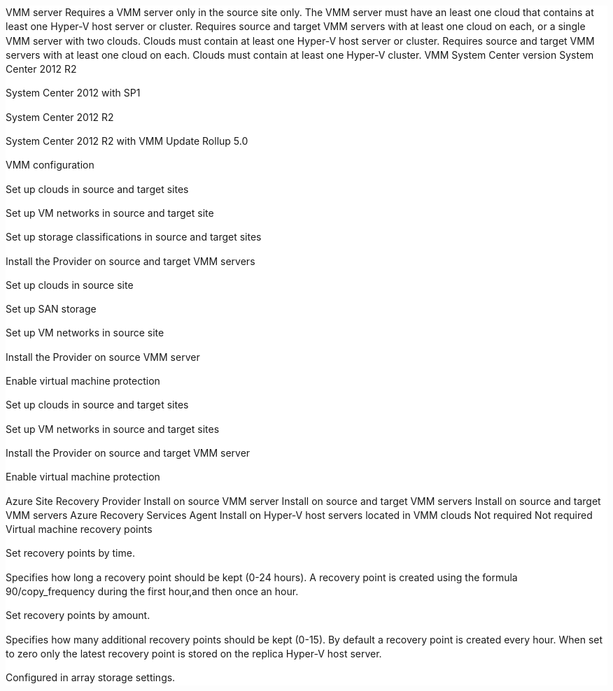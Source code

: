 <tr>
<td>VMM server</td>
<td>Requires a VMM server only in the source site only. The VMM server must have an least one cloud that contains at least one Hyper-V host server or cluster.</td>
<td>Requires source and target VMM servers with at least one cloud on each, or a single VMM server with two clouds. Clouds must contain at least one Hyper-V host server or cluster.</td>
<td>Requires source and target VMM servers with at least one cloud on each. Clouds must contain at least one Hyper-V cluster.</td>
</tr>

<tr>
<td>VMM System Center version</td>
<td>System Center 2012 R2</td>
<td><p>System Center 2012 with SP1</p><p>System Center 2012 R2</p></td>
<td><p>System Center 2012 R2 with VMM Update Rollup 5.0</p></td>
</tr>

<tr>
<td>VMM configuration</td>
<td><p>Set up clouds in source and target sites</p><p>Set up VM networks in source and target site</p><p>Set up storage classifications in source and target sites <p>Install the Provider on source and target VMM servers</p></td>
<td><p>Set up clouds in source site</p><p>Set up SAN storage</p><p>Set up VM networks in source site</p><p>Install the Provider on source VMM server</p><p>Enable virtual machine protection</p></td>
<td><p>Set up clouds in source and target sites</p><p>Set up VM networks in source and target sites</p><p>Install the Provider on source and target VMM server</p><p>Enable virtual machine protection</p></td>
</tr>

<tr>
<td>Azure Site Recovery Provider</td>
<td>Install on source VMM server</td>
<td>Install on source and target VMM servers</td>
<td>Install on source and target VMM servers</td>
</tr>

<tr>
<td>Azure Recovery Services Agent</td>
<td>Install on Hyper-V host servers located in VMM clouds</td>
<td>Not required</td>
<td>Not required</td>
</tr>

<tr>
<td>Virtual machine recovery points</td>
<td><p>Set recovery points by time.</p> <p>Specifies how long a recovery point should be kept (0-24 hours). A recovery point is created using the formula 90/copy_frequency during the first hour,and then once an hour.</p></td>
<td><p>Set recovery points by amount.</p> <p>Specifies how many additional recovery points should be kept (0-15). By default a recovery point is created every hour. When set to zero only the latest recovery point is stored on the replica Hyper-V host server.</p></td>
<td>Configured in array storage settings.</td>
</tr>
